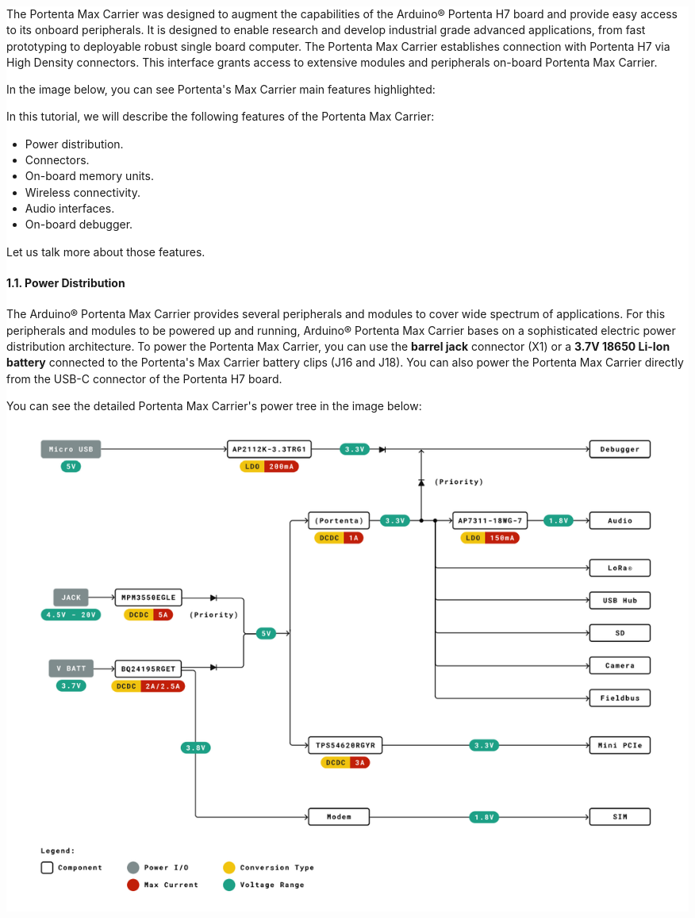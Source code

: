 The Portenta Max Carrier was designed to augment the capabilities of the Arduino® Portenta H7 board and provide easy access to its onboard peripherals. It is designed to enable research and develop industrial grade advanced applications, from fast prototyping to deployable robust single board computer. The Portenta Max Carrier establishes connection with Portenta H7 via High Density connectors. This interface grants access to extensive modules and peripherals on-board Portenta Max Carrier.

In the image below, you can see Portenta's Max Carrier main features highlighted: 

In this tutorial, we will describe the following features of the Portenta Max Carrier:

- Power distribution.
- Connectors.
- On-board memory units.
- Wireless connectivity. 
- Audio interfaces.
- On-board debugger.

Let us talk more about those features.

#### 1.1. Power Distribution

The Arduino® Portenta Max Carrier provides several peripherals and modules to cover wide spectrum of applications. For this peripherals and modules to be powered up and running, Arduino® Portenta Max Carrier bases on a sophisticated electric power distribution architecture. To power the Portenta Max Carrier, you can use the **barrel jack** connector (X1) or a **3.7V 18650 Li-Ion battery** connected to the Portenta's Max Carrier battery clips (J16 and J18). You can also power the Portenta Max Carrier directly from the USB-C connector of the Portenta H7 board.

You can see the detailed Portenta Max Carrier's power tree in the image below:

![Portenta Max Carrier Power Distribution](assets/mc_ard_power_tree.PNG)
